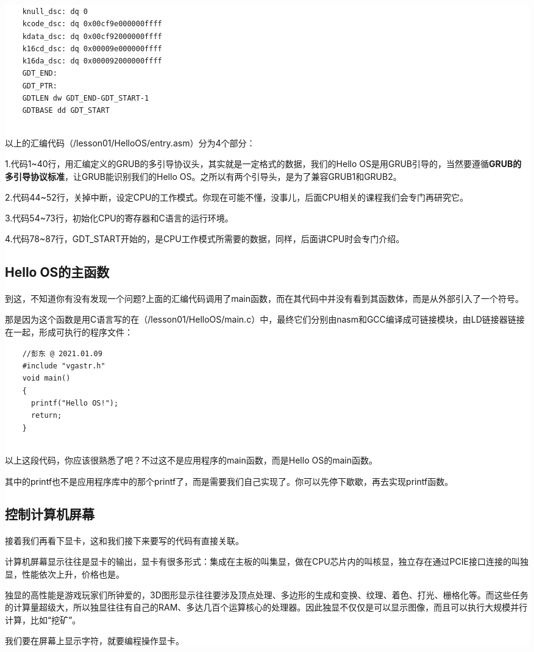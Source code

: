 ```
    knull_dsc: dq 0
    kcode_dsc: dq 0x00cf9e000000ffff
    kdata_dsc: dq 0x00cf92000000ffff
    k16cd_dsc: dq 0x00009e000000ffff
    k16da_dsc: dq 0x000092000000ffff
    GDT_END:
    GDT_PTR:
    GDTLEN dw GDT_END-GDT_START-1
    GDTBASE dd GDT_START
    

```

以上的汇编代码（/lesson01/HelloOS/entry.asm）分为4个部分：

1.代码1\~40行，用汇编定义的GRUB的多引导协议头，其实就是一定格式的数据，我们的Hello OS是用GRUB引导的，当然要遵循**GRUB的多引导协议标准**，让GRUB能识别我们的Hello OS。之所以有两个引导头，是为了兼容GRUB1和GRUB2。

2.代码44\~52行，关掉中断，设定CPU的工作模式。你现在可能不懂，没事儿，后面CPU相关的课程我们会专门再研究它。

3.代码54\~73行，初始化CPU的寄存器和C语言的运行环境。

4.代码78\~87行，GDT\_START开始的，是CPU工作模式所需要的数据，同样，后面讲CPU时会专门介绍。

## Hello OS的主函数

到这，不知道你有没有发现一个问题\?上面的汇编代码调用了main函数，而在其代码中并没有看到其函数体，而是从外部引入了一个符号。

那是因为这个函数是用C语言写的在（/lesson01/HelloOS/main.c）中，最终它们分别由nasm和GCC编译成可链接模块，由LD链接器链接在一起，形成可执行的程序文件：

```
    //彭东 @ 2021.01.09
    #include "vgastr.h"
    void main()
    {
      printf("Hello OS!");
      return;
    } 
    

```

以上这段代码，你应该很熟悉了吧？不过这不是应用程序的main函数，而是Hello OS的main函数。

其中的printf也不是应用程序库中的那个printf了，而是需要我们自己实现了。你可以先停下歇歇，再去实现printf函数。

## 控制计算机屏幕

接着我们再看下显卡，这和我们接下来要写的代码有直接关联。

计算机屏幕显示往往是显卡的输出，显卡有很多形式：集成在主板的叫集显，做在CPU芯片内的叫核显，独立存在通过PCIE接口连接的叫独显，性能依次上升，价格也是。

独显的高性能是游戏玩家们所钟爱的，3D图形显示往往要涉及顶点处理、多边形的生成和变换、纹理、着色、打光、栅格化等。而这些任务的计算量超级大，所以独显往往有自己的RAM、多达几百个运算核心的处理器。因此独显不仅仅是可以显示图像，而且可以执行大规模并行计算，比如“挖矿”。

我们要在屏幕上显示字符，就要编程操作显卡。
